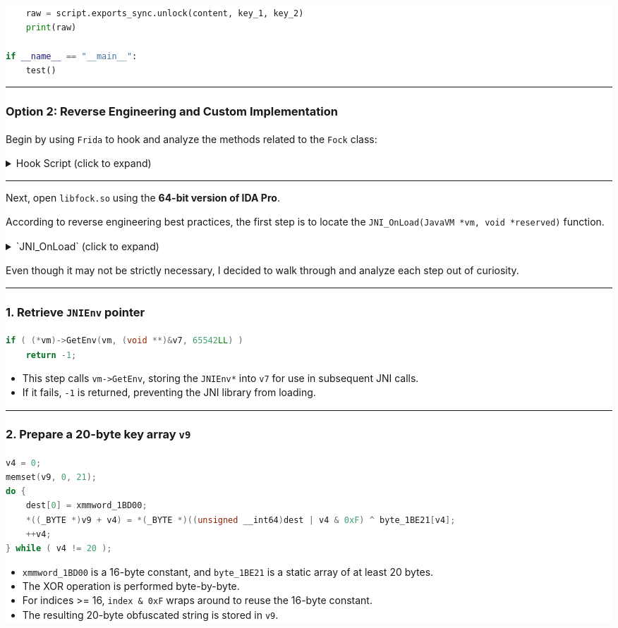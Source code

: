 ```python
    raw = script.exports_sync.unlock(content, key_1, key_2)
    print(raw)

if __name__ == "__main__":
    test()
```

---

### Option 2: Reverse Engineering and Custom Implementation

Begin by using `Frida` to hook and analyze the methods related to the `Fock` class:

<details><summary>Hook Script (click to expand)</summary></details>

---

Next, open `libfock.so` using the **64-bit version of IDA Pro**.

According to reverse engineering best practices, the first step is to locate the `JNI_OnLoad(JavaVM *vm, void *reserved)` function.

<details><summary>`JNI_OnLoad` (click to expand)</summary></details>

Even though it may not be strictly necessary, I decided to walk through and analyze each step out of curiosity.

---

### 1. Retrieve `JNIEnv` pointer

```c
if ( (*vm)->GetEnv(vm, (void **)&v7, 65542LL) )
    return -1;
```

* This step calls `vm->GetEnv`, storing the `JNIEnv*` into `v7` for use in subsequent JNI calls.
* If it fails, `-1` is returned, preventing the JNI library from loading.

---

### 2. Prepare a 20-byte key array `v9`

```c
v4 = 0;
memset(v9, 0, 21);
do {
    dest[0] = xmmword_1BD00;
    *((_BYTE *)v9 + v4) = *(_BYTE *)((unsigned __int64)dest | v4 & 0xF) ^ byte_1BE21[v4];
    ++v4;
} while ( v4 != 20 );
```

* `xmmword_1BD00` is a 16-byte constant, and `byte_1BE21` is a static array of at least 20 bytes.
* The XOR operation is performed byte-by-byte.
* For indices >= 16, `index & 0xF` wraps around to reuse the 16-byte constant.
* The resulting 20-byte obfuscated string is stored in `v9`.
